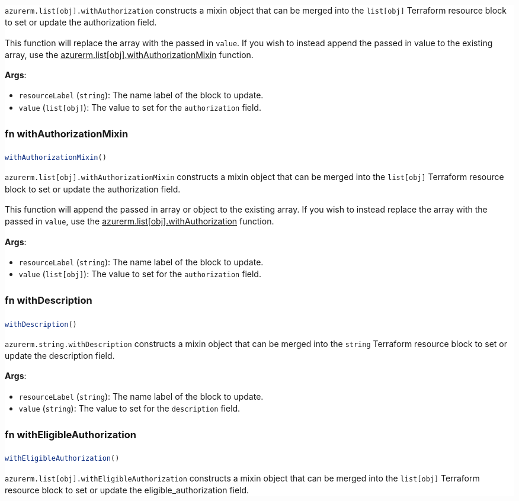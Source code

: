 `azurerm.list[obj].withAuthorization` constructs a mixin object that can be merged into the `list[obj]`
Terraform resource block to set or update the authorization field.

This function will replace the array with the passed in `value`. If you wish to instead append the
passed in value to the existing array, use the [azurerm.list[obj].withAuthorizationMixin](TODO) function.


**Args**:
  - `resourceLabel` (`string`): The name label of the block to update.
  - `value` (`list[obj]`): The value to set for the `authorization` field.


### fn withAuthorizationMixin

```ts
withAuthorizationMixin()
```

`azurerm.list[obj].withAuthorizationMixin` constructs a mixin object that can be merged into the `list[obj]`
Terraform resource block to set or update the authorization field.

This function will append the passed in array or object to the existing array. If you wish
to instead replace the array with the passed in `value`, use the [azurerm.list[obj].withAuthorization](TODO)
function.


**Args**:
  - `resourceLabel` (`string`): The name label of the block to update.
  - `value` (`list[obj]`): The value to set for the `authorization` field.


### fn withDescription

```ts
withDescription()
```

`azurerm.string.withDescription` constructs a mixin object that can be merged into the `string`
Terraform resource block to set or update the description field.



**Args**:
  - `resourceLabel` (`string`): The name label of the block to update.
  - `value` (`string`): The value to set for the `description` field.


### fn withEligibleAuthorization

```ts
withEligibleAuthorization()
```

`azurerm.list[obj].withEligibleAuthorization` constructs a mixin object that can be merged into the `list[obj]`
Terraform resource block to set or update the eligible_authorization field.
